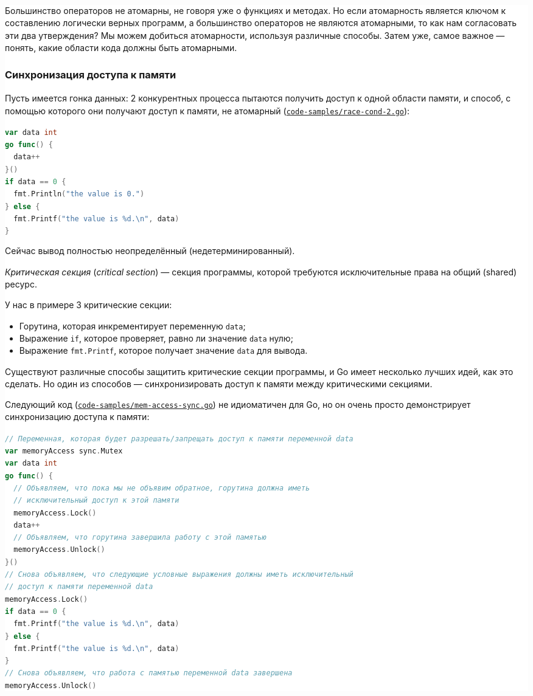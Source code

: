Большинство операторов не атомарны, не говоря уже о функциях и методах. Но если
атомарность является ключом к составлению логически верных программ, а
большинство операторов не являются атомарными, то как нам согласовать эти два
утверждения? Мы можем добиться атомарности, используя различные способы. Затем
уже, самое важное — понять, какие области кода должны быть атомарными.

### Синхронизация доступа к памяти

Пусть имеется гонка данных: 2 конкурентных процесса пытаются получить доступ к
одной области памяти, и способ, с помощью которого они получают доступ к памяти,
не атомарный ([`code-samples/race-cond-2.go`](code-samples/race-cond-2.go)):

```go
var data int
go func() {
  data++
}()
if data == 0 {
  fmt.Println("the value is 0.")
} else {
  fmt.Printf("the value is %d.\n", data)
}
```

Сейчас вывод полностью неопределённый (недетерминированный).

_Критическая секция_ (_critical section_) — секция программы, которой требуются
исключительные права на общий (shared) ресурс.

У нас в примере 3 критические секции:

- Горутина, которая инкрементирует переменную `data`;
- Выражение `if`, которое проверяет, равно ли значение `data` нулю;
- Выражение `fmt.Printf`, которое получает значение `data` для вывода.

Существуют различные способы защитить критические секции программы, и Go имеет
несколько лучших идей, как это сделать. Но один из способов — синхронизировать
доступ к памяти между критическими секциями.

Следующий код
([`code-samples/mem-access-sync.go`](code-samples/mem-access-sync.go)) не
идиоматичен для Go, но он очень просто демонстрирует синхронизацию доступа к
памяти:

```go
// Переменная, которая будет разрешать/запрещать доступ к памяти переменной data
var memoryAccess sync.Mutex
var data int
go func() {
  // Объявляем, что пока мы не объявим обратное, горутина должна иметь
  // исключительный доступ к этой памяти
  memoryAccess.Lock()
  data++
  // Объявляем, что горутина завершила работу с этой памятью
  memoryAccess.Unlock()
}()
// Снова объявляем, что следующие условные выражения должны иметь исключительный
// доступ к памяти переменной data
memoryAccess.Lock()
if data == 0 {
  fmt.Printf("the value is %d.\n", data)
} else {
  fmt.Printf("the value is %d.\n", data)
}
// Снова объявляем, что работа с памятью переменной data завершена
memoryAccess.Unlock()
```
